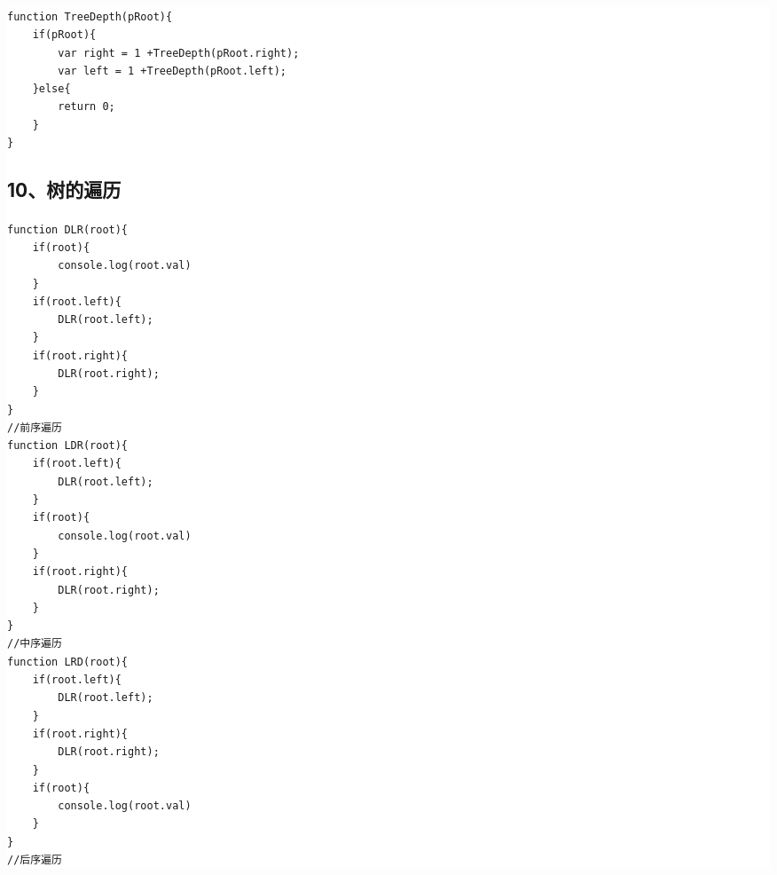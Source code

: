 ```
function TreeDepth(pRoot){
    if(pRoot){
        var right = 1 +TreeDepth(pRoot.right);
        var left = 1 +TreeDepth(pRoot.left);
    }else{
        return 0;
    }
}
```

## 10、树的遍历

```
function DLR(root){
    if(root){
        console.log(root.val)
    }
    if(root.left){
        DLR(root.left);
    }
    if(root.right){
        DLR(root.right);
    }
}
//前序遍历
function LDR(root){
    if(root.left){
        DLR(root.left);
    }
    if(root){
        console.log(root.val)
    }
    if(root.right){
        DLR(root.right);
    }
}
//中序遍历
function LRD(root){
    if(root.left){
        DLR(root.left);
    }
    if(root.right){
        DLR(root.right);
    }
    if(root){
        console.log(root.val)
    }
}
//后序遍历
```
